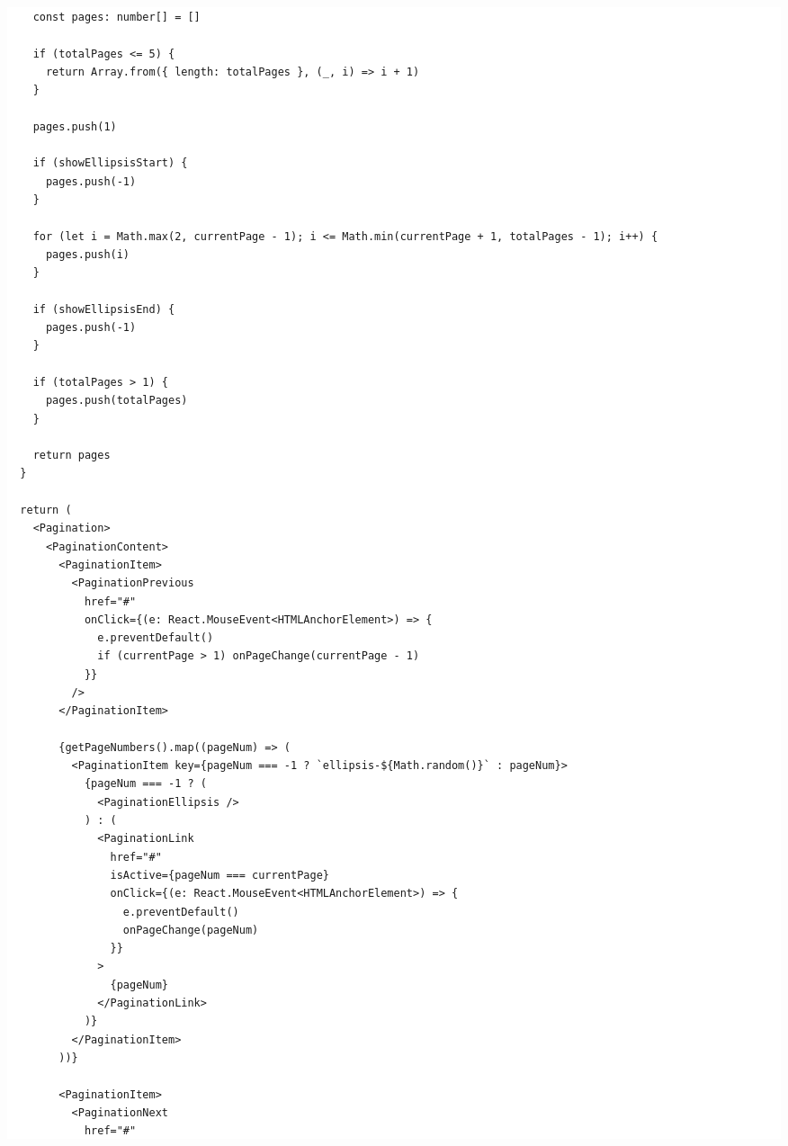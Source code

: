 ```typescript:components/SameTimeList/Pagination.tsx
    const pages: number[] = []
    
    if (totalPages <= 5) {
      return Array.from({ length: totalPages }, (_, i) => i + 1)
    }

    pages.push(1)

    if (showEllipsisStart) {
      pages.push(-1)
    }

    for (let i = Math.max(2, currentPage - 1); i <= Math.min(currentPage + 1, totalPages - 1); i++) {
      pages.push(i)
    }

    if (showEllipsisEnd) {
      pages.push(-1)
    }

    if (totalPages > 1) {
      pages.push(totalPages)
    }

    return pages
  }

  return (
    <Pagination>
      <PaginationContent>
        <PaginationItem>
          <PaginationPrevious 
            href="#" 
            onClick={(e: React.MouseEvent<HTMLAnchorElement>) => {
              e.preventDefault()
              if (currentPage > 1) onPageChange(currentPage - 1)
            }}
          />
        </PaginationItem>

        {getPageNumbers().map((pageNum) => (
          <PaginationItem key={pageNum === -1 ? `ellipsis-${Math.random()}` : pageNum}>
            {pageNum === -1 ? (
              <PaginationEllipsis />
            ) : (
              <PaginationLink
                href="#"
                isActive={pageNum === currentPage}
                onClick={(e: React.MouseEvent<HTMLAnchorElement>) => {
                  e.preventDefault()
                  onPageChange(pageNum)
                }}
              >
                {pageNum}
              </PaginationLink>
            )}
          </PaginationItem>
        ))}

        <PaginationItem>
          <PaginationNext 
            href="#" 
```